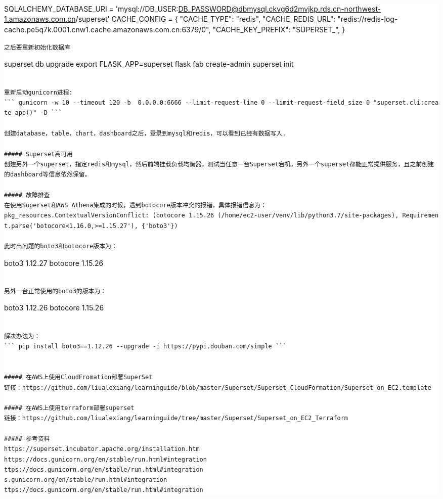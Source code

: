 ```

```
SQLALCHEMY_DATABASE_URI = 'mysql://DB_USER:DB_PASSWORD@dbmysql.ckvg6d2mvjkp.rds.cn-northwest-1.amazonaws.com.cn/superset'
CACHE_CONFIG = {
        "CACHE_TYPE": "redis",
        "CACHE_REDIS_URL": "redis://redis-log-cache.pe5q7k.0001.cnw1.cache.amazonaws.com.cn:6379/0",
        "CACHE_KEY_PREFIX": "SUPERSET_",
}
```
之后要重新初始化数据库
```
superset db upgrade
export FLASK_APP=superset
flask fab create-admin
superset init
```

重新启动gunicorn进程:
``` gunicorn -w 10 --timeout 120 -b  0.0.0.0:6666 --limit-request-line 0 --limit-request-field_size 0 "superset.cli:create_app()" -D ```

创建database，table，chart，dashboard之后，登录到mysql和redis，可以看到已经有数据写入.

##### Superset高可用
创建另外一个superset，指定redis和mysql，然后前端挂载负载均衡器，测试当任意一台Superset宕机，另外一个superset都能正常提供服务，且之前创建的dashboard等信息依然保留。

##### 故障排查
在使用Superset和AWS Athena集成的时候，遇到botocore版本冲突的报错，具体报错信息为：
pkg_resources.ContextualVersionConflict: (botocore 1.15.26 (/home/ec2-user/venv/lib/python3.7/site-packages), Requirement.parse('botocore<1.16.0,>=1.15.27'), {'boto3'})

此时出问题的boto3和botocore版本为：
```
boto3                  1.12.27
botocore               1.15.26
```

另外一台正常使用的boto3的版本为：
```
boto3                  1.12.26
botocore               1.15.26
```

解决办法为：
``` pip install boto3==1.12.26 --upgrade -i https://pypi.douban.com/simple ```


##### 在AWS上使用CloudFromation部署SuperSet
链接：https://github.com/liualexiang/learninguide/blob/master/Superset/Superset_CloudFormation/Superset_on_EC2.template

##### 在AWS上使用terraform部署superset
链接：https://github.com/liualexiang/learninguide/tree/master/Superset/Superset_on_EC2_Terraform

##### 参考资料
https://superset.incubator.apache.org/installation.htm
https://docs.gunicorn.org/en/stable/run.html#integration
ttps://docs.gunicorn.org/en/stable/run.html#integration
s.gunicorn.org/en/stable/run.html#integration
ttps://docs.gunicorn.org/en/stable/run.html#integration
